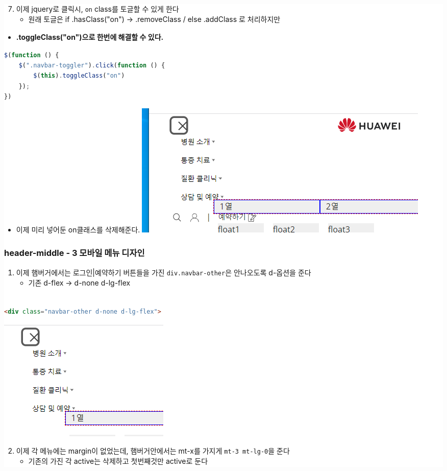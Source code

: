 7. 이제 jquery로 클릭시, `on` class를 토글할 수 있게 한다
    - 원래 토글은 if .hasClass("on") -> .removeClass / else .addClass 로 처리하지만

- **.toggleClass("on")으로 한번에 해결할 수 있다.**

```js
$(function () {
    $(".navbar-toggler").click(function () {
        $(this).toggleClass("on")
    });
})
```

- 이제 미리 넣어둔 on클래스를 삭제해준다.
  ![img.png](../ui/16.png)

### header-middle - 3 모바일 메뉴 디자인

1. 이제 햄버거에서는 로그인|예약하기 버튼들을 가진 `div.navbar-other`은 안나오도록 d-옵션을 준다
    - 기존 d-flex -> d-none d-lg-flex

```html

<div class="navbar-other d-none d-lg-flex">
```

![img.png](../ui/17.png)

2. 이제 각 메뉴에는 margin이 없었는데, 햄버거안에서는 mt-x를 가지게 `mt-3 mt-lg-0`을 준다
    - 기존의 가진 각 active는 삭제하고 첫번째것만 active로 둔다
